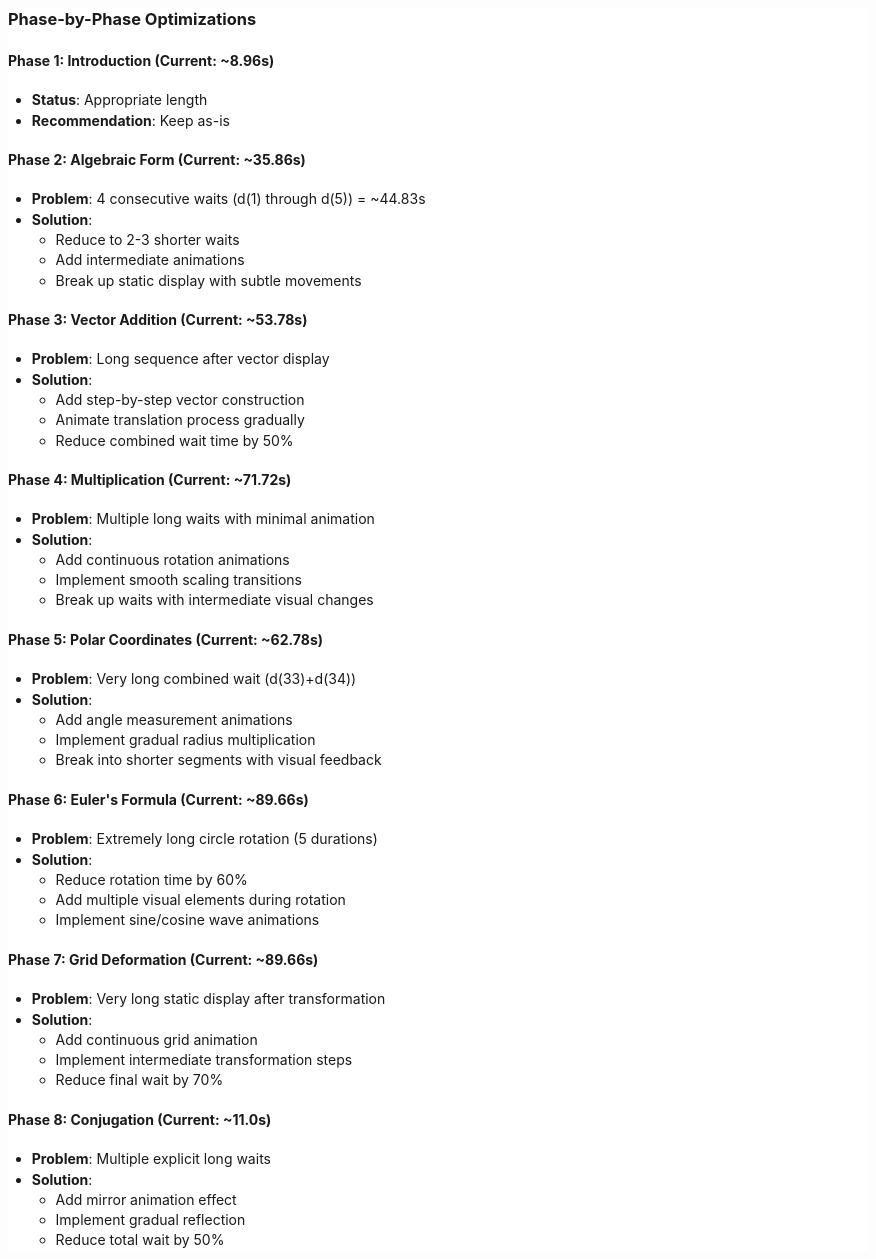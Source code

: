 ### Phase-by-Phase Optimizations

#### Phase 1: Introduction (Current: ~8.96s)
- **Status**: Appropriate length
- **Recommendation**: Keep as-is

#### Phase 2: Algebraic Form (Current: ~35.86s)
- **Problem**: 4 consecutive waits (d(1) through d(5)) = ~44.83s
- **Solution**: 
  - Reduce to 2-3 shorter waits
  - Add intermediate animations
  - Break up static display with subtle movements

#### Phase 3: Vector Addition (Current: ~53.78s)
- **Problem**: Long sequence after vector display
- **Solution**:
  - Add step-by-step vector construction
  - Animate translation process gradually
  - Reduce combined wait time by 50%

#### Phase 4: Multiplication (Current: ~71.72s)
- **Problem**: Multiple long waits with minimal animation
- **Solution**:
  - Add continuous rotation animations
  - Implement smooth scaling transitions
  - Break up waits with intermediate visual changes

#### Phase 5: Polar Coordinates (Current: ~62.78s)
- **Problem**: Very long combined wait (d(33)+d(34))
- **Solution**:
  - Add angle measurement animations
  - Implement gradual radius multiplication
  - Break into shorter segments with visual feedback

#### Phase 6: Euler's Formula (Current: ~89.66s)
- **Problem**: Extremely long circle rotation (5 durations)
- **Solution**:
  - Reduce rotation time by 60%
  - Add multiple visual elements during rotation
  - Implement sine/cosine wave animations

#### Phase 7: Grid Deformation (Current: ~89.66s)
- **Problem**: Very long static display after transformation
- **Solution**:
  - Add continuous grid animation
  - Implement intermediate transformation steps
  - Reduce final wait by 70%

#### Phase 8: Conjugation (Current: ~11.0s)
- **Problem**: Multiple explicit long waits
- **Solution**:
  - Add mirror animation effect
  - Implement gradual reflection
  - Reduce total wait by 50%
